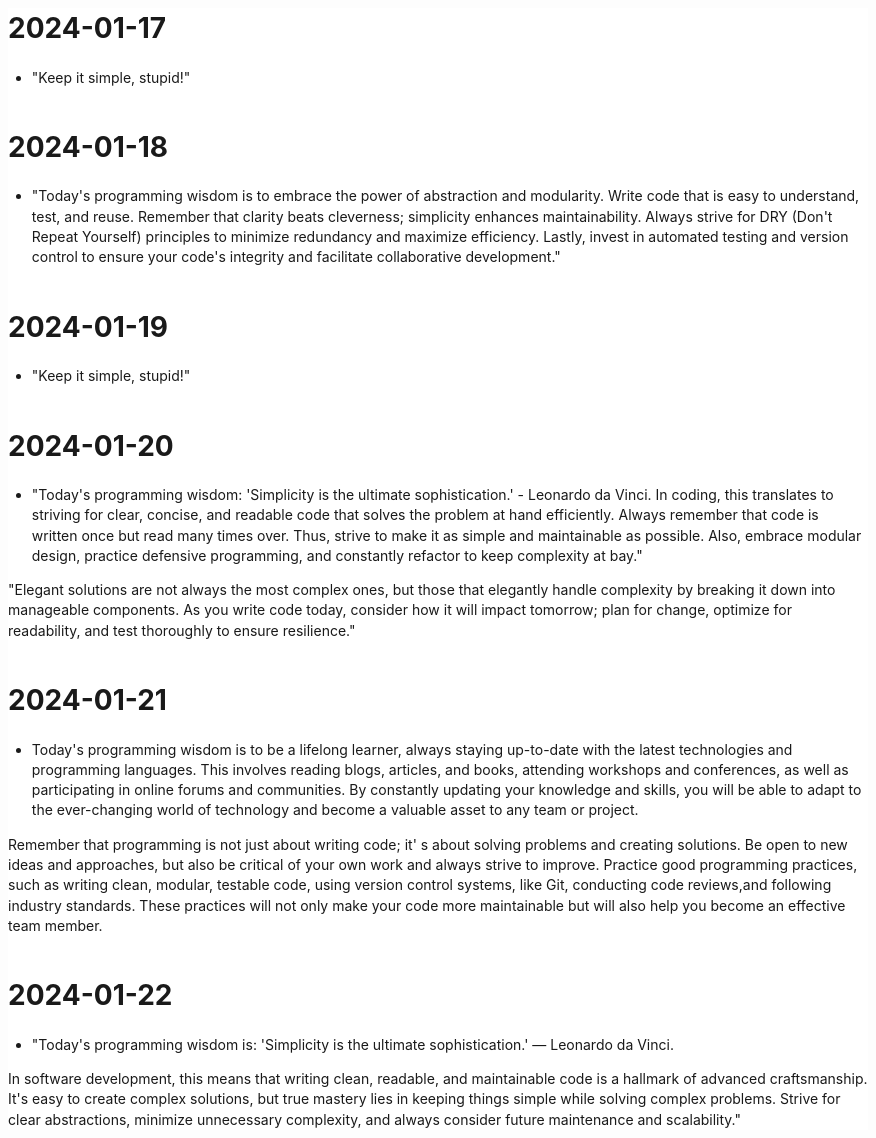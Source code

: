 # 2024-01-17
- "Keep it simple, stupid!"

# 2024-01-18
- "Today's programming wisdom is to embrace the power of abstraction and modularity. Write code that is easy to understand, test, and reuse. Remember that clarity beats cleverness; simplicity enhances maintainability. Always strive for DRY (Don't Repeat Yourself) principles to minimize redundancy and maximize efficiency. Lastly, invest in automated testing and version control to ensure your code's integrity and facilitate collaborative development."

# 2024-01-19
- "Keep it simple, stupid!"

# 2024-01-20
- "Today's programming wisdom: 'Simplicity is the ultimate sophistication.' - Leonardo da Vinci. In coding, this translates to striving for clear, concise, and readable code that solves the problem at hand efficiently. Always remember that code is written once but read many times over. Thus, strive to make it as simple and maintainable as possible. Also, embrace modular design, practice defensive programming, and constantly refactor to keep complexity at bay." 

"Elegant solutions are not always the most complex ones, but those that elegantly handle complexity by breaking it down into manageable components. As you write code today, consider how it will impact tomorrow; plan for change, optimize for readability, and test thoroughly to ensure resilience."

# 2024-01-21
- Today's programming wisdom is to be a lifelong learner, always staying up-to-date with the latest technologies and programming languages. This involves reading blogs, articles, and books, attending workshops and conferences, as well as participating in online forums and communities. By constantly updating your knowledge and skills, you will be able to adapt to the ever-changing world of technology and become a valuable asset to any team or project.

Remember that programming is not just about writing code; it' s about solving problems and creating solutions. Be open to new ideas and approaches, but also be critical of your own work and always strive to improve. Practice good programming practices, such as writing clean, modular, testable code, using version control systems, like Git, conducting code reviews,and following industry standards. These practices will not only make your code more maintainable but will also help you become an effective team member.

# 2024-01-22
- "Today's programming wisdom is: 'Simplicity is the ultimate sophistication.' — Leonardo da Vinci. 

In software development, this means that writing clean, readable, and maintainable code is a hallmark of advanced craftsmanship. It's easy to create complex solutions, but true mastery lies in keeping things simple while solving complex problems. Strive for clear abstractions, minimize unnecessary complexity, and always consider future maintenance and scalability."
